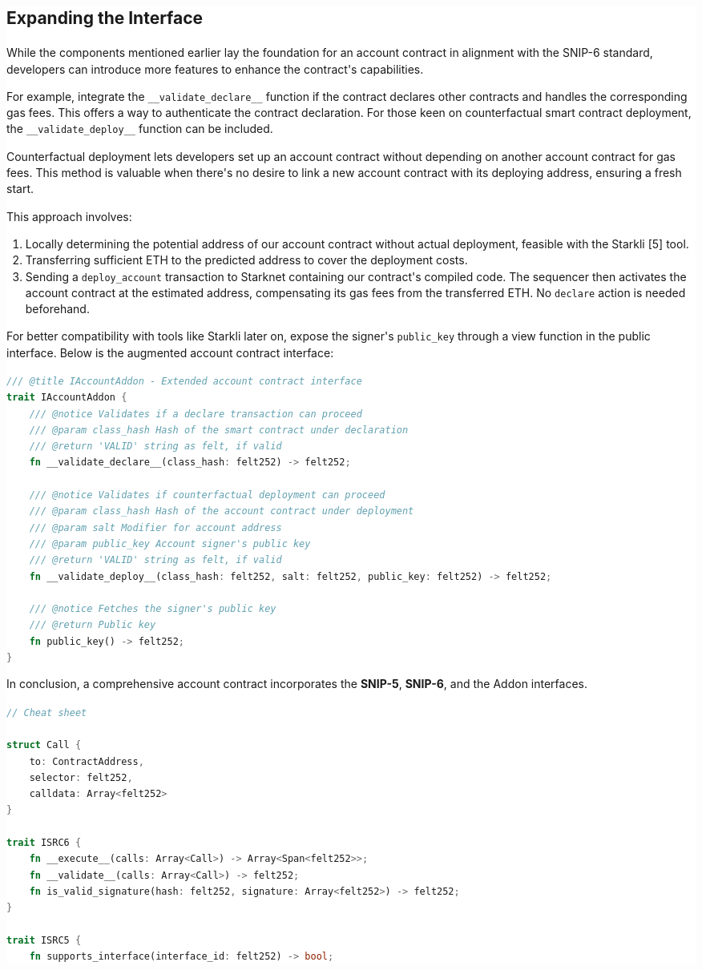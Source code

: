 ## Expanding the Interface

While the components mentioned earlier lay the foundation for an account contract in alignment with the SNIP-6 standard, developers can introduce more features to enhance the contract's capabilities.

For example, integrate the `__validate_declare__` function if the contract declares other contracts and handles the corresponding gas fees. This offers a way to authenticate the contract declaration. For those keen on counterfactual smart contract deployment, the `__validate_deploy__` function can be included.

Counterfactual deployment lets developers set up an account contract without depending on another account contract for gas fees. This method is valuable when there's no desire to link a new account contract with its deploying address, ensuring a fresh start.

This approach involves:

1. Locally determining the potential address of our account contract without actual deployment, feasible with the Starkli [5] tool.
2. Transferring sufficient ETH to the predicted address to cover the deployment costs.
3. Sending a `deploy_account` transaction to Starknet containing our contract's compiled code. The sequencer then activates the account contract at the estimated address, compensating its gas fees from the transferred ETH. No `declare` action is needed beforehand.

For better compatibility with tools like Starkli later on, expose the signer's `public_key` through a view function in the public interface. Below is the augmented account contract interface:

```rust
/// @title IAccountAddon - Extended account contract interface
trait IAccountAddon {
    /// @notice Validates if a declare transaction can proceed
    /// @param class_hash Hash of the smart contract under declaration
    /// @return 'VALID' string as felt, if valid
    fn __validate_declare__(class_hash: felt252) -> felt252;

    /// @notice Validates if counterfactual deployment can proceed
    /// @param class_hash Hash of the account contract under deployment
    /// @param salt Modifier for account address
    /// @param public_key Account signer's public key
    /// @return 'VALID' string as felt, if valid
    fn __validate_deploy__(class_hash: felt252, salt: felt252, public_key: felt252) -> felt252;

    /// @notice Fetches the signer's public key
    /// @return Public key
    fn public_key() -> felt252;
}
```

In conclusion, a comprehensive account contract incorporates the **SNIP-5**, **SNIP-6**, and the Addon interfaces.

```rust
// Cheat sheet

struct Call {
    to: ContractAddress,
    selector: felt252,
    calldata: Array<felt252>
}

trait ISRC6 {
    fn __execute__(calls: Array<Call>) -> Array<Span<felt252>>;
    fn __validate__(calls: Array<Call>) -> felt252;
    fn is_valid_signature(hash: felt252, signature: Array<felt252>) -> felt252;
}

trait ISRC5 {
    fn supports_interface(interface_id: felt252) -> bool;
```